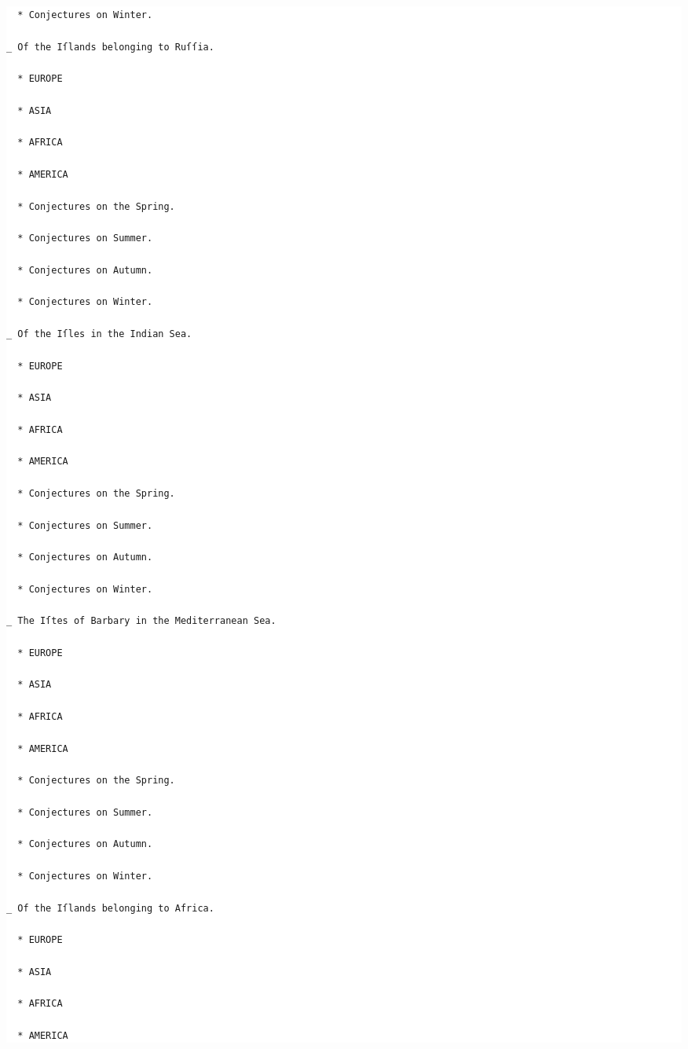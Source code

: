       * Conjectures on Winter.

    _ Of the Iſlands belonging to Ruſſia.

      * EUROPE

      * ASIA

      * AFRICA

      * AMERICA

      * Conjectures on the Spring.

      * Conjectures on Summer.

      * Conjectures on Autumn.

      * Conjectures on Winter.

    _ Of the Iſles in the Indian Sea.

      * EUROPE

      * ASIA

      * AFRICA

      * AMERICA

      * Conjectures on the Spring.

      * Conjectures on Summer.

      * Conjectures on Autumn.

      * Conjectures on Winter.

    _ The Iſtes of Barbary in the Mediterranean Sea.

      * EUROPE

      * ASIA

      * AFRICA

      * AMERICA

      * Conjectures on the Spring.

      * Conjectures on Summer.

      * Conjectures on Autumn.

      * Conjectures on Winter.

    _ Of the Iſlands belonging to Africa.

      * EUROPE

      * ASIA

      * AFRICA

      * AMERICA
